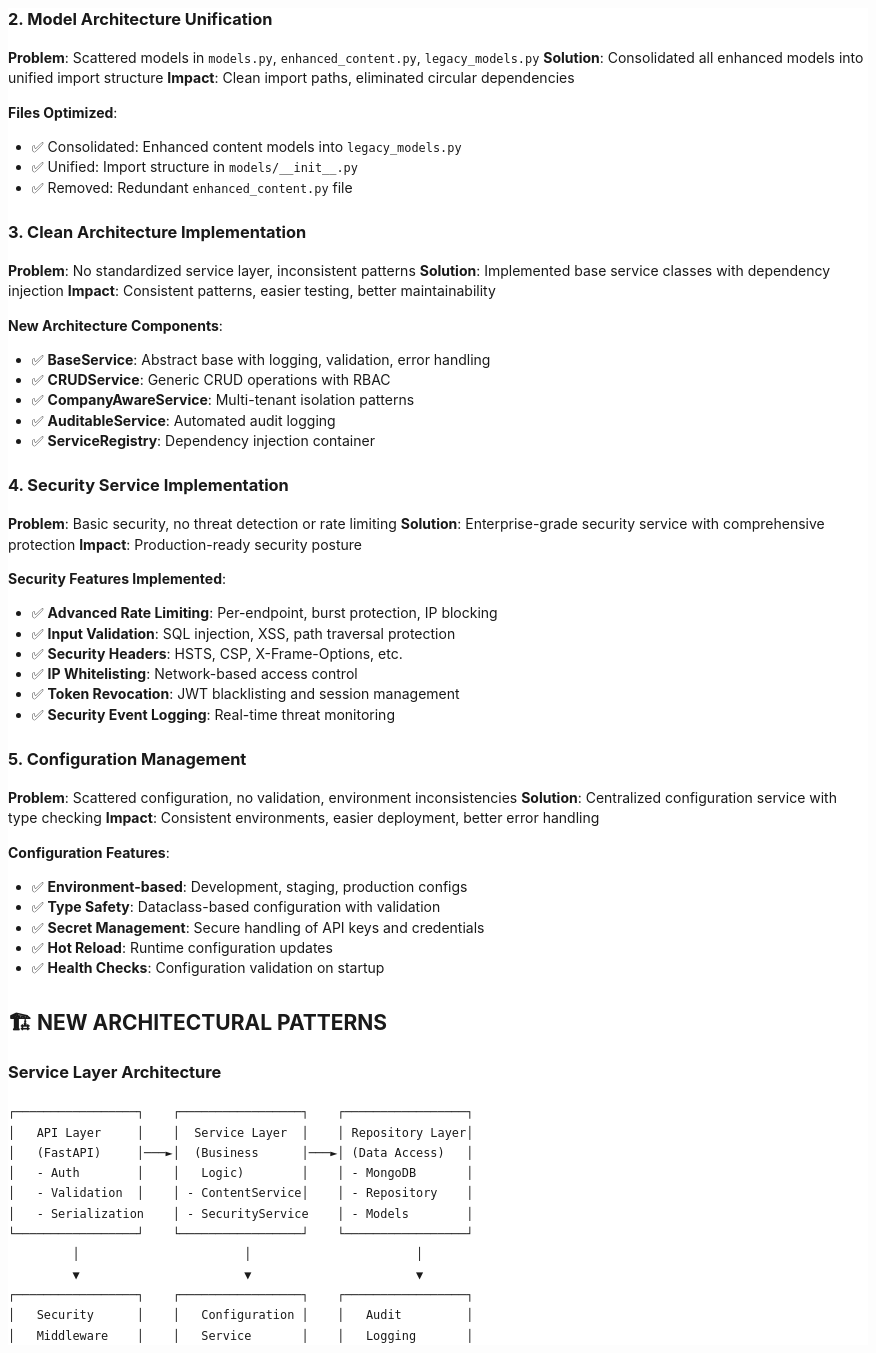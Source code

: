 ### **2. Model Architecture Unification**
**Problem**: Scattered models in `models.py`, `enhanced_content.py`, `legacy_models.py`
**Solution**: Consolidated all enhanced models into unified import structure
**Impact**: Clean import paths, eliminated circular dependencies

**Files Optimized**:
- ✅ Consolidated: Enhanced content models into `legacy_models.py`
- ✅ Unified: Import structure in `models/__init__.py`
- ✅ Removed: Redundant `enhanced_content.py` file

### **3. Clean Architecture Implementation**
**Problem**: No standardized service layer, inconsistent patterns
**Solution**: Implemented base service classes with dependency injection
**Impact**: Consistent patterns, easier testing, better maintainability

**New Architecture Components**:
- ✅ **BaseService**: Abstract base with logging, validation, error handling
- ✅ **CRUDService**: Generic CRUD operations with RBAC
- ✅ **CompanyAwareService**: Multi-tenant isolation patterns
- ✅ **AuditableService**: Automated audit logging
- ✅ **ServiceRegistry**: Dependency injection container

### **4. Security Service Implementation**
**Problem**: Basic security, no threat detection or rate limiting
**Solution**: Enterprise-grade security service with comprehensive protection
**Impact**: Production-ready security posture

**Security Features Implemented**:
- ✅ **Advanced Rate Limiting**: Per-endpoint, burst protection, IP blocking
- ✅ **Input Validation**: SQL injection, XSS, path traversal protection
- ✅ **Security Headers**: HSTS, CSP, X-Frame-Options, etc.
- ✅ **IP Whitelisting**: Network-based access control
- ✅ **Token Revocation**: JWT blacklisting and session management
- ✅ **Security Event Logging**: Real-time threat monitoring

### **5. Configuration Management**
**Problem**: Scattered configuration, no validation, environment inconsistencies
**Solution**: Centralized configuration service with type checking
**Impact**: Consistent environments, easier deployment, better error handling

**Configuration Features**:
- ✅ **Environment-based**: Development, staging, production configs
- ✅ **Type Safety**: Dataclass-based configuration with validation
- ✅ **Secret Management**: Secure handling of API keys and credentials
- ✅ **Hot Reload**: Runtime configuration updates
- ✅ **Health Checks**: Configuration validation on startup

## 🏗️ **NEW ARCHITECTURAL PATTERNS**

### **Service Layer Architecture**
```
┌─────────────────┐    ┌─────────────────┐    ┌─────────────────┐
│   API Layer     │    │  Service Layer  │    │ Repository Layer│
│   (FastAPI)     │───►│  (Business      │───►│ (Data Access)   │
│   - Auth        │    │   Logic)        │    │ - MongoDB       │
│   - Validation  │    │ - ContentService│    │ - Repository    │
│   - Serialization    │ - SecurityService    │ - Models        │
└─────────────────┘    └─────────────────┘    └─────────────────┘
         │                       │                       │
         ▼                       ▼                       ▼
┌─────────────────┐    ┌─────────────────┐    ┌─────────────────┐
│   Security      │    │   Configuration │    │   Audit         │
│   Middleware    │    │   Service       │    │   Logging       │
```